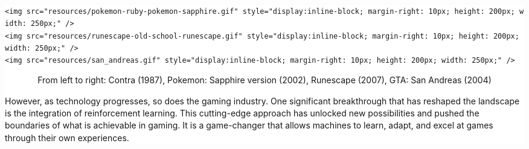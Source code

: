     <img src="resources/pokemon-ruby-pokemon-sapphire.gif" style="display:inline-block; margin-right: 10px; height: 200px; width: 250px;" />
    <img src="resources/runescape-old-school-runescape.gif" style="display:inline-block; margin-right: 10px; height: 200px; width: 250px;" />
    <img src="resources/san_andreas.gif" style="display:inline-block; margin-right: 10px; height: 200px; width: 250px;" />
</div>



<center>From left to right: Contra (1987), Pokemon: Sapphire version (2002), Runescape (2007), GTA: San Andreas (2004)</center>

However, as technology progresses, so does the gaming industry. One significant breakthrough that has reshaped the landscape is the integration of reinforcement learning. This cutting-edge approach has unlocked new possibilities and pushed the boundaries of what is achievable in gaming. It is a game-changer that allows machines to learn, adapt, and excel at games through their own experiences.
